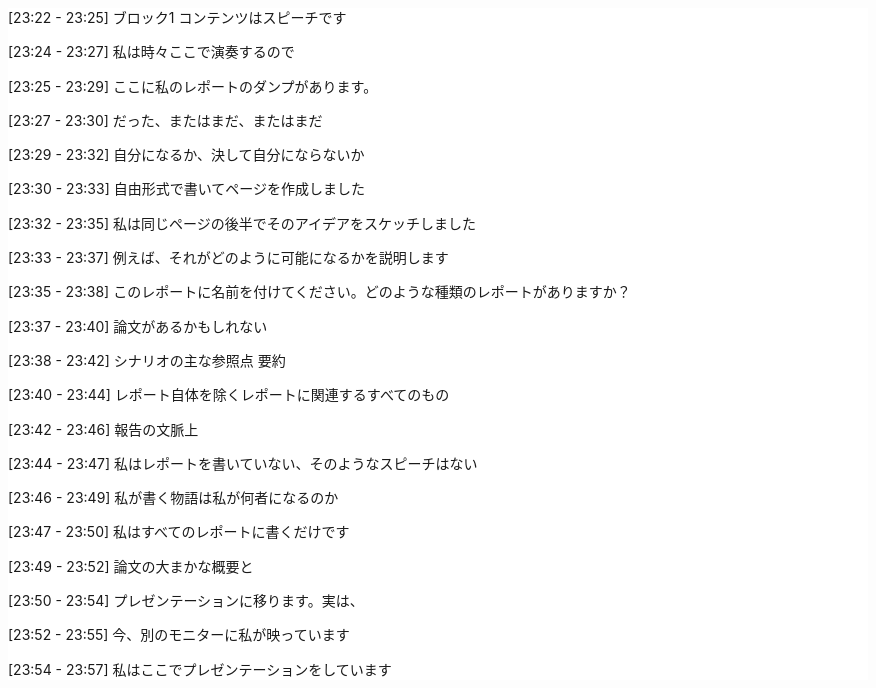 [23:22 - 23:25]
ブロック1 コンテンツはスピーチです

[23:24 - 23:27]
私は時々ここで演奏するので

[23:25 - 23:29]
ここに私のレポートのダンプがあります。

[23:27 - 23:30]
だった、またはまだ、またはまだ

[23:29 - 23:32]
自分になるか、決して自分にならないか

[23:30 - 23:33]
自由形式で書いてページを作成しました

[23:32 - 23:35]
私は同じページの後半でそのアイデアをスケッチしました

[23:33 - 23:37]
例えば、それがどのように可能になるかを説明します

[23:35 - 23:38]
このレポートに名前を付けてください。どのような種類のレポートがありますか？

[23:37 - 23:40]
論文があるかもしれない

[23:38 - 23:42]
シナリオの主な参照点 要約

[23:40 - 23:44]
レポート自体を除くレポートに関連するすべてのもの

[23:42 - 23:46]
報告の文脈上

[23:44 - 23:47]
私はレポートを書いていない、そのようなスピーチはない

[23:46 - 23:49]
私が書く物語は私が何者になるのか

[23:47 - 23:50]
私はすべてのレポートに書くだけです

[23:49 - 23:52]
論文の大まかな概要と

[23:50 - 23:54]
プレゼンテーションに移ります。実は、

[23:52 - 23:55]
今、別のモニターに私が映っています

[23:54 - 23:57]
私はここでプレゼンテーションをしています
